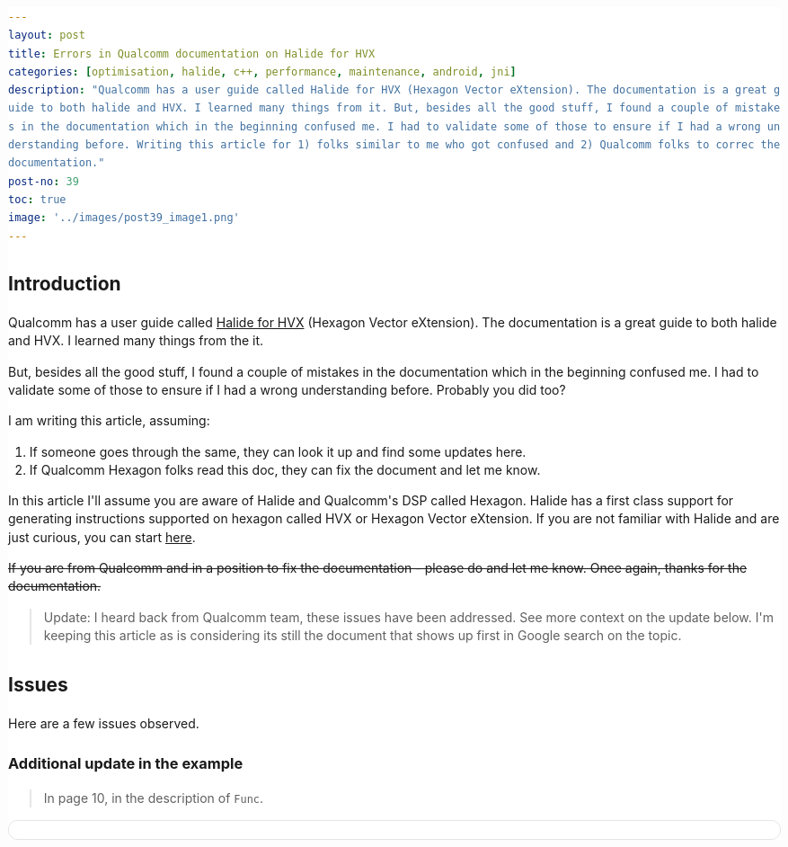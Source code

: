 ```yaml
---
layout: post
title: Errors in Qualcomm documentation on Halide for HVX
categories: [optimisation, halide, c++, performance, maintenance, android, jni]
description: "Qualcomm has a user guide called Halide for HVX (Hexagon Vector eXtension). The documentation is a great guide to both halide and HVX. I learned many things from it. But, besides all the good stuff, I found a couple of mistakes in the documentation which in the beginning confused me. I had to validate some of those to ensure if I had a wrong understanding before. Writing this article for 1) folks similar to me who got confused and 2) Qualcomm folks to correc the documentation."
post-no: 39
toc: true
image: '../images/post39_image1.png'
---
```


## Introduction

Qualcomm has a user guide called [Halide for HVX](https://developer.qualcomm.com/qfile/34999/80-pd002-1_b_halide_for_hvx_user_guide.pdf) (Hexagon Vector eXtension). The documentation is a great guide to both halide and HVX. I learned many things from the it.

But, besides all the good stuff, I found a couple of mistakes in the documentation which in the beginning confused me. I had to validate some of those to ensure if I had a wrong understanding before. Probably you did too?

I am writing this article, assuming:

1.  If someone goes through the same, they can look it up and find some updates here.
2.  If Qualcomm Hexagon folks read this doc, they can fix the document and let me know.

In this article I'll assume you are aware of Halide and Qualcomm's DSP called Hexagon. Halide has a first class support for generating instructions supported on hexagon called HVX or Hexagon Vector eXtension. If you are not familiar with Halide and are just curious, you can start [here](https://betterprogramming.pub/write-fast-and-maintainable-code-with-halide-part-1-6a5c3a519250).

~~If you are from Qualcomm and in a position to fix the documentation - please do and let me know. Once again, thanks for the documentation.~~

> Update: I heard back from Qualcomm team, these issues have been addressed. See more context on the update below. I'm keeping this article as is considering its still the document that shows up first in Google search on the topic.

## Issues
Here are a few issues observed.

### Additional update in the example
> In page 10, in the description of `Func`.

<div style="text-align: center; margin-bottom: 10px; border: 1px solid #0000001a;padding: 10px 5px;border-radius: 10px;">